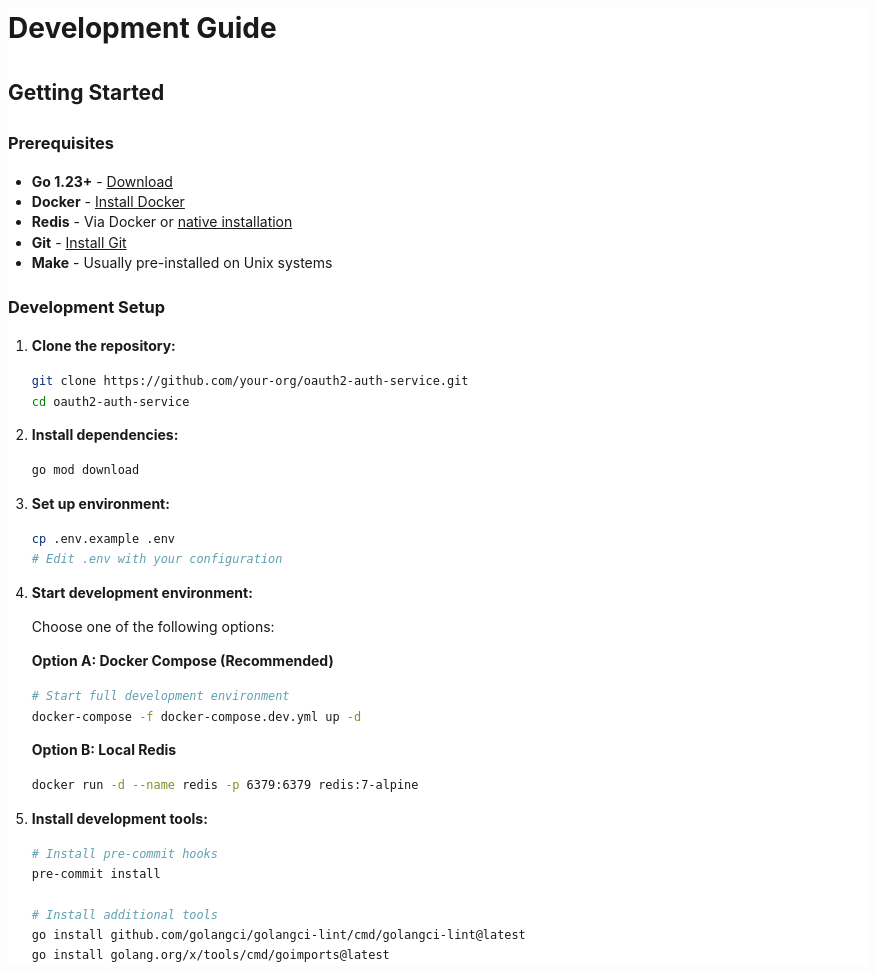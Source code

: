# Development Guide

## Getting Started

### Prerequisites

- **Go 1.23+** - [Download](https://golang.org/dl/)
- **Docker** - [Install Docker](https://docs.docker.com/get-docker/)
- **Redis** - Via Docker or [native installation](https://redis.io/download)
- **Git** - [Install Git](https://git-scm.com/downloads)
- **Make** - Usually pre-installed on Unix systems

### Development Setup

1. **Clone the repository:**

   ```bash
   git clone https://github.com/your-org/oauth2-auth-service.git
   cd oauth2-auth-service
   ```

2. **Install dependencies:**

   ```bash
   go mod download
   ```

3. **Set up environment:**

   ```bash
   cp .env.example .env
   # Edit .env with your configuration
   ```

4. **Start development environment:**

   Choose one of the following options:

   **Option A: Docker Compose (Recommended)**

   ```bash
   # Start full development environment
   docker-compose -f docker-compose.dev.yml up -d
   ```

   **Option B: Local Redis**

   ```bash
   docker run -d --name redis -p 6379:6379 redis:7-alpine
   ```

5. **Install development tools:**

   ```bash
   # Install pre-commit hooks
   pre-commit install

   # Install additional tools
   go install github.com/golangci/golangci-lint/cmd/golangci-lint@latest
   go install golang.org/x/tools/cmd/goimports@latest
   ```
